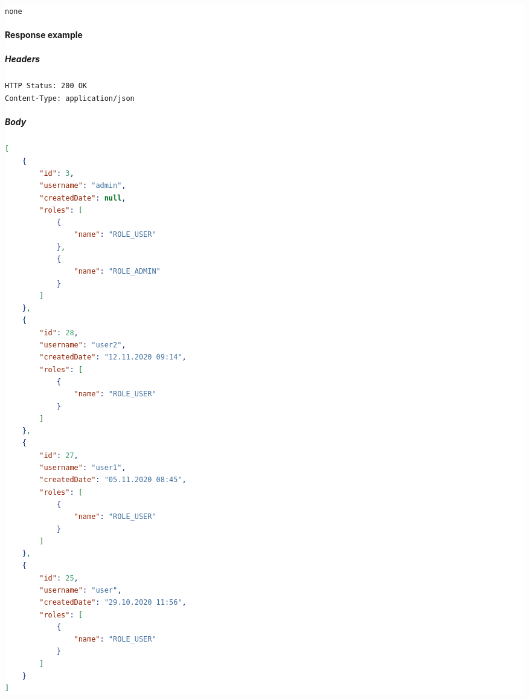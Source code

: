 ```
none
```
#### Response example
##### Headers
```
HTTP Status: 200 OK
Content-Type: application/json
```
##### Body
```json
[
    {
        "id": 3,
        "username": "admin",
        "createdDate": null,
        "roles": [
            {
                "name": "ROLE_USER"
            },
            {
                "name": "ROLE_ADMIN"
            }
        ]
    },
    {
        "id": 28,
        "username": "user2",
        "createdDate": "12.11.2020 09:14",
        "roles": [
            {
                "name": "ROLE_USER"
            }
        ]
    },
    {
        "id": 27,
        "username": "user1",
        "createdDate": "05.11.2020 08:45",
        "roles": [
            {
                "name": "ROLE_USER"
            }
        ]
    },
    {
        "id": 25,
        "username": "user",
        "createdDate": "29.10.2020 11:56",
        "roles": [
            {
                "name": "ROLE_USER"
            }
        ]
    }
]
```
